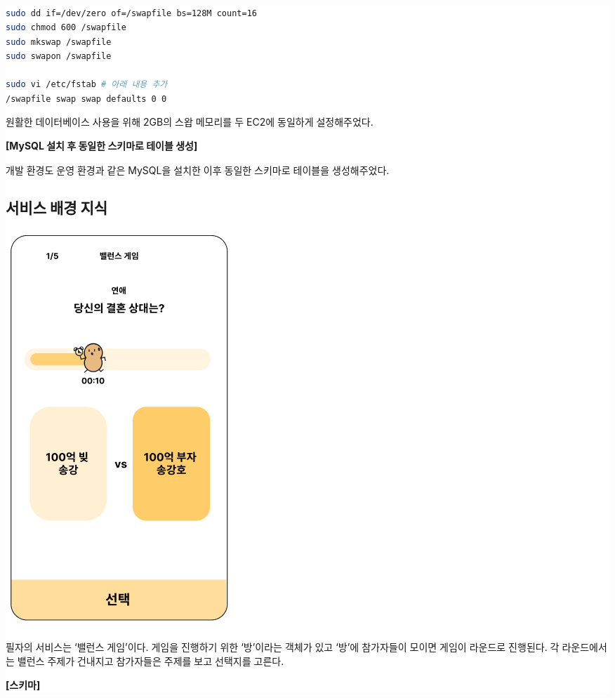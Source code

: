 ```bash
sudo dd if=/dev/zero of=/swapfile bs=128M count=16
sudo chmod 600 /swapfile
sudo mkswap /swapfile
sudo swapon /swapfile

sudo vi /etc/fstab # 아래 내용 추가
/swapfile swap swap defaults 0 0
```

원활한 데이터베이스 사용을 위해 2GB의 스왑 메모리를 두 EC2에 동일하게 설정해주었다.

**[MySQL 설치 후 동일한 스키마로 테이블 생성]**

개발 환경도 운영 환경과 같은 MySQL을 설치한 이후 동일한 스키마로 테이블을 생성해주었다.

## 서비스 배경 지식

![image.png](images/image.png)

필자의 서비스는 ‘밸런스 게임’이다. 게임을 진행하기 위한 ‘방’이라는 객체가 있고 ‘방’에 참가자들이 모이면 게임이 라운드로 진행된다. 각 라운드에서는 밸런스 주제가 건내지고 참가자들은 주제를 보고 선택지를 고른다.

**[스키마]**
